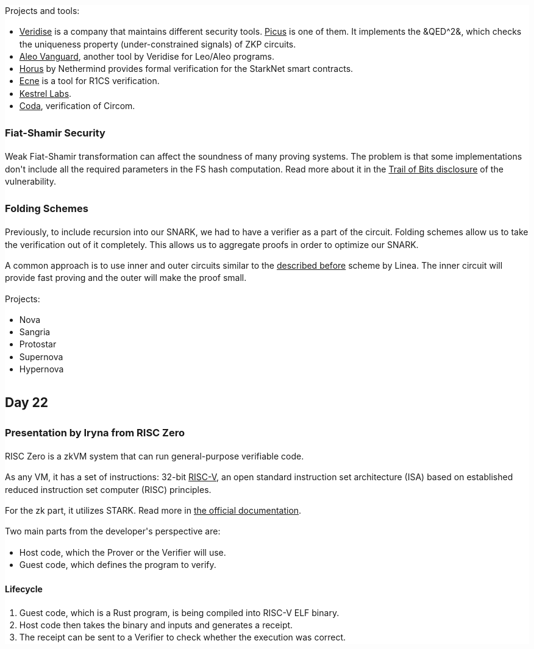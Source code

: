 Projects and tools:
- [Veridise](https://veridise.com/zk/) is a company that maintains different security tools. [Picus](https://github.com/Veridise/Picus) is one of them. It implements the &QED^2&, which checks the uniqueness property (under-constrained signals) of ZKP circuits.
- [Aleo Vanguard](https://github.com/Veridise/vanguard-aleo), another tool by Veridise for Leo/Aleo programs.
- [Horus](https://www.nethermind.io/horus) by Nethermind provides formal verification for the StarkNet smart contracts.
- [Ecne](https://0xparc.org/blog/ecne) is a tool for R1CS verification.
- [Kestrel Labs](https://www.kestrel.edu/research/fv-of-r1cs/).
- [Coda](https://github.com/Veridise/Coda), verification of Circom.

### Fiat-Shamir Security
Weak Fiat-Shamir transformation can affect the soundness of many proving systems. The problem is that some implementations don't include all the required parameters in the FS hash computation. Read more about it in the [Trail of Bits disclosure](https://blog.trailofbits.com/2022/04/18/the-frozen-heart-vulnerability-in-plonk/) of the vulnerability.

### Folding Schemes
Previously, to include recursion into our SNARK, we had to have a verifier as a part of the circuit. Folding schemes allow us to take the verification out of it completely. This allows us to aggregate proofs in order to optimize our SNARK.

A common approach is to use inner and outer circuits similar to the [described before](#presentation-by-emily-and-alexandre-from-linea) scheme by Linea. The inner circuit will provide fast proving and the outer will make the proof small.

Projects:
- Nova
- Sangria
- Protostar
- Supernova
- Hypernova

## Day 22
### Presentation by Iryna from RISC Zero
RISC Zero is a zkVM system that can run general-purpose verifiable code.

As any VM, it has a set of instructions: 32-bit [RISC-V](https://en.wikipedia.org/wiki/RISC-V), an open standard instruction set architecture (ISA) based on established reduced instruction set computer (RISC) principles.

For the zk part, it utilizes STARK. Read more in [the official documentation](https://dev.risczero.com/proof-system/stark-by-hand). 

Two main parts from the developer's perspective are:
- Host code, which the Prover or the Verifier will use.
- Guest code, which defines the program to verify.

#### Lifecycle
1. Guest code, which is a Rust program, is being compiled into RISC-V ELF binary.
2. Host code then takes the binary and inputs and generates a receipt.
3. The receipt can be sent to a Verifier to check whether the execution was correct.